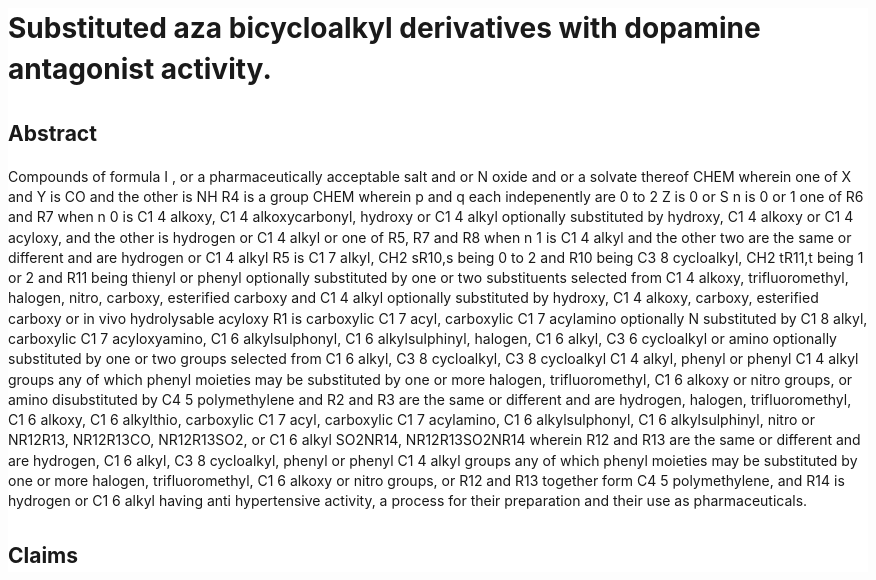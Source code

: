 # Substituted aza bicycloalkyl derivatives with dopamine antagonist activity.

## Abstract
Compounds of formula I , or a pharmaceutically acceptable salt and or N oxide and or a solvate thereof CHEM wherein one of X and Y is CO and the other is NH R4 is a group CHEM wherein p and q each indepenently are 0 to 2 Z is 0 or S n is 0 or 1 one of R6 and R7 when n 0 is C1 4 alkoxy, C1 4 alkoxycarbonyl, hydroxy or C1 4 alkyl optionally substituted by hydroxy, C1 4 alkoxy or C1 4 acyloxy, and the other is hydrogen or C1 4 alkyl or one of R5, R7 and R8 when n 1 is C1 4 alkyl and the other two are the same or different and are hydrogen or C1 4 alkyl R5 is C1 7 alkyl, CH2 sR10,s being 0 to 2 and R10 being C3 8 cycloalkyl, CH2 tR11,t being 1 or 2 and R11 being thienyl or phenyl optionally substituted by one or two substituents selected from C1 4 alkoxy, trifluoromethyl, halogen, nitro, carboxy, esterified carboxy and C1 4 alkyl optionally substituted by hydroxy, C1 4 alkoxy, carboxy, esterified carboxy or in vivo hydrolysable acyloxy R1 is carboxylic C1 7 acyl, carboxylic C1 7 acylamino optionally N substituted by C1 8 alkyl, carboxylic C1 7 acyloxyamino, C1 6 alkylsulphonyl, C1 6 alkylsulphinyl, halogen, C1 6 alkyl, C3 6 cycloalkyl or amino optionally substituted by one or two groups selected from C1 6 alkyl, C3 8 cycloalkyl, C3 8 cycloalkyl C1 4 alkyl, phenyl or phenyl C1 4 alkyl groups any of which phenyl moieties may be substituted by one or more halogen, trifluoromethyl, C1 6 alkoxy or nitro groups, or amino disubstituted by C4 5 polymethylene and R2 and R3 are the same or different and are hydrogen, halogen, trifluoromethyl, C1 6 alkoxy, C1 6 alkylthio, carboxylic C1 7 acyl, carboxylic C1 7 acylamino, C1 6 alkylsulphonyl, C1 6 alkylsulphinyl, nitro or NR12R13, NR12R13CO, NR12R13SO2, or C1 6 alkyl SO2NR14, NR12R13SO2NR14 wherein R12 and R13 are the same or different and are hydrogen, C1 6 alkyl, C3 8 cycloalkyl, phenyl or phenyl C1 4 alkyl groups any of which phenyl moieties may be substituted by one or more halogen, trifluoromethyl, C1 6 alkoxy or nitro groups, or R12 and R13 together form C4 5 polymethylene, and R14 is hydrogen or C1 6 alkyl having anti hypertensive activity, a process for their preparation and their use as pharmaceuticals.

## Claims
